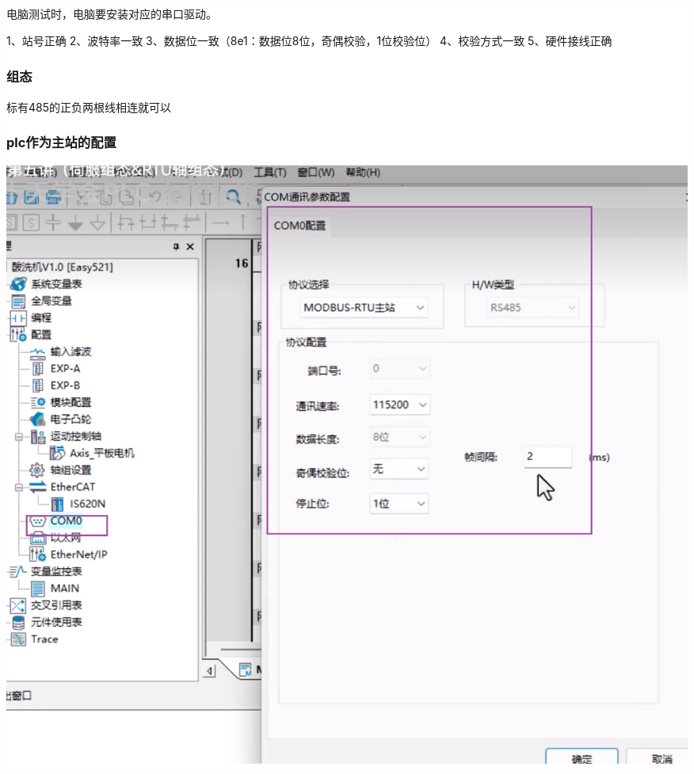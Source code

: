 

电脑测试时，电脑要安装对应的串口驱动。

1、站号正确
2、波特率一致
3、数据位一致（8e1：数据位8位，奇偶校验，1位校验位）
4、校验方式一致
5、硬件接线正确

###  组态

标有485的正负两根线相连就可以

###  plc作为主站的配置

![image-20240611201736146](./img/image-20240611201736146.png)
